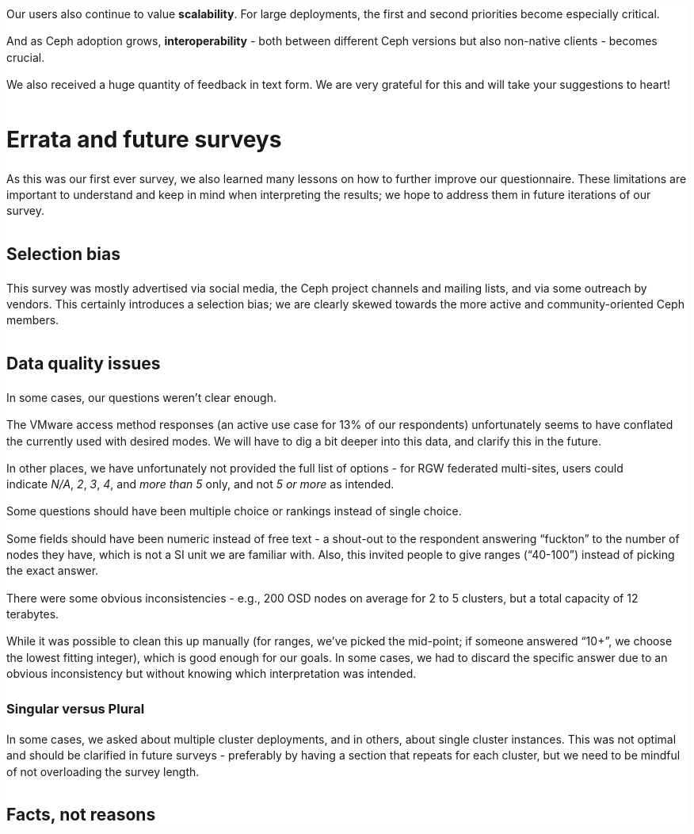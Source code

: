 Our users also continue to value **scalability**. For large deployments, the first and second priorities become especially critical.

And as Ceph adoption grows, **interoperability** - both between different Ceph versions but also non-native clients - becomes crucial.

We also received a huge quantity of feedback in text form. We are very grateful for this and will take your suggestions to heart!

# Errata and future surveys

As this was our first ever survey, we also learned many lessons on how to further improve our questionnaire. These limitations are important to understand and keep in mind when interpreting the results; we hope to address them in future iterations of our survey.

## Selection bias

This survey was mostly advertised via social media, the Ceph project channels and mailing lists, and via some outreach by vendors. This certainly introduces a selection bias; we are clearly skewed towards the more active and community-oriented Ceph members.

## Data quality issues

In some cases, our questions weren’t clear enough.

The VMware access method responses (an active use case for 13% of our respondents) unfortunately seems to have conflated the currently used with desired modes. We will have to dig a bit deeper into this data, and clarify this in the future.

In other places, we have unfortunately not provided the full list of options - for RGW federated multi-sites, users could indicate _N/A_, _2_, _3_, _4_, and _more than 5_ only, and not _5 or more_ as intended.

Some questions should have been multiple choice or rankings instead of single choice.

Some fields should have been numeric instead of free text - a shout-out to the respondent answering “fuckton” to the number of nodes they have, which is not a SI unit we are familiar with. Also, this invited people to give ranges (“40-100”) instead of picking the exact answer.

There were some obvious inconsistencies - e.g., 200 OSD nodes on average for 2 to 5 clusters, but a total capacity of 12 terabytes.

While it was possible to clean this up manually (for ranges, we’ve picked the mid-point; if someone answered “10+”, we choose the lowest fitting integer), which is good enough for our goals. In some cases, we had to discard the specific answer due to an obvious inconsistency but without knowing which interpretation was intended.

### Singular versus Plural

In some cases, we asked about multiple cluster deployments, and in others, about single cluster instances. This was not optimal and should be clarified in future surveys - preferably by having a section that repeats for each cluster, but we need to be mindful of not overloading the survey length.

## Facts, not reasons
